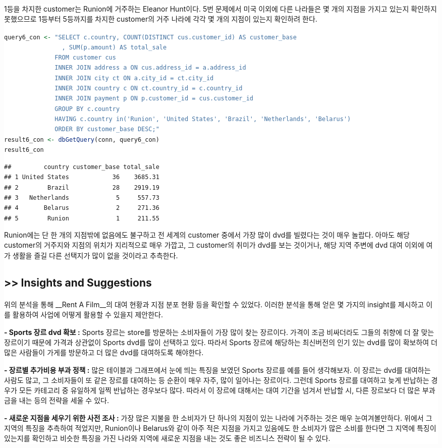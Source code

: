 1등을 차지한 customer는 Runion에 거주하는 Eleanor Hunt이다. 5번 문제에서 미국 이외에 다른 나라들은 몇
개의 지점을 가지고 있는지 확인하지 못했으므로 1등부터 5등까지를 차지한 customer의 거주 나라에 각각 몇 개의 지점이
있는지 확인하려 한다.

``` r
query6_con <- "SELECT c.country, COUNT(DISTINCT cus.customer_id) AS customer_base
                , SUM(p.amount) AS total_sale
              FROM customer cus 
              INNER JOIN address a ON cus.address_id = a.address_id
              INNER JOIN city ct ON a.city_id = ct.city_id
              INNER JOIN country c ON ct.country_id = c.country_id
              INNER JOIN payment p ON p.customer_id = cus.customer_id
              GROUP BY c.country
              HAVING c.country in('Runion', 'United States', 'Brazil', 'Netherlands', 'Belarus')
              ORDER BY customer_base DESC;"
result6_con <- dbGetQuery(conn, query6_con)
result6_con
```

    ##         country customer_base total_sale
    ## 1 United States            36    3685.31
    ## 2        Brazil            28    2919.19
    ## 3   Netherlands             5     557.73
    ## 4       Belarus             2     271.36
    ## 5        Runion             1     211.55

Runion에는 단 한 개의 지점밖에 없음에도 불구하고 전 세계의 customer 중에서 가장 많이 dvd를 빌렸다는 것이 매우
놀랍다. 아마도 해당 customer의 거주지와 지점의 위치가 지리적으로 매우 가깝고, 그 customer의 취미가 dvd를
보는 것이거나, 해당 지역 주변에 dvd 대여 이외에 여가 생활을 즐길 다른 선택지가 많이 없을 것이라고 추측한다.

## \>\> Insights and Suggestions

위의 분석을 통해 \_\_Rent A Film\_\_의 대여 현황과 지점 분포 현황 등을 확인할 수 있었다. 이러한 분석을 통해
얻은 몇 가지의 insight를 제시하고 이를 활용하여 사업에 어떻게 활용할 수 있을지 제안한다.

**- Sports 장르 dvd 확보 :** Sports 장르는 store를 방문하는 소비자들이 가장 많이 찾는 장르이다. 가격이
조금 비싸더라도 그들의 취향에 더 잘 맞는 장르이기 때문에 가격과 상관없이 Sports dvd를 많이 선택하고 있다. 따라서
Sports 장르에 해당하는 최신버전의 인기 있는 dvd를 많이 확보하여 더 많은 사람들이 가게를 방문하고 더 많은 dvd를
대여하도록 해야한다.

**- 장르별 추가비용 부과 정책 :** 많은 테이블과 그래프에서 눈에 띄는 특징을 보였던 Sports 장르를 예를 들어
생각해보자. 이 장르는 dvd를 대여하는 사람도 많고, 그 소비자들이 또 같은 장르를 대여하는 등 순환이 매우
자주, 많이 일어나는 장르이다. 그런데 Sports 장르를 대여하고 늦게 반납하는 경우가 모든 카테고리 중 유일하게 일찍
반납하는 경우보다 많다. 따라서 이 장르에 대해서는 대여 기간을 넘겨서 반납할 시, 다른 장르보다 더 많은 부과금을
내는 등의 전략을 세울 수 있다.

**- 새로운 지점을 세우기 위한 사전 조사 :** 가장 많은 지불을 한 소비자가 단 하나의 지점이 있는 나라에 거주하는 것은
매우 눈여겨볼만하다. 위에서 그 지역의 특징을 추측하여 적었지만, Runion이나 Belarus와 같이 아주 적은 지점을
가지고 있음에도 한 소비자가 많은 소비를 한다면 그 지역에 특징이 있는지를 확인하고 비슷한 특징을 가진 나라와 지역에 새로운
지점을 내는 것도 좋은 비즈니스 전략이 될 수 있다.
